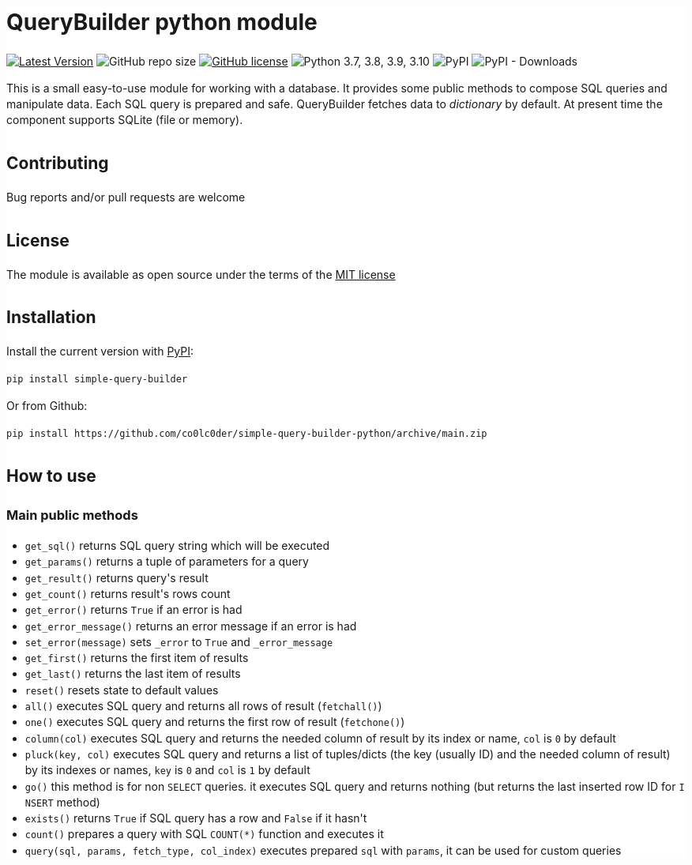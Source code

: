 # QueryBuilder python module

[![Latest Version](https://img.shields.io/github/release/co0lc0der/simple-query-builder-python?color=orange&style=flat-square)](https://github.com/co0lc0der/simple-query-builder-python/release)
![GitHub repo size](https://img.shields.io/github/repo-size/co0lc0der/simple-query-builder-python?label=size&style=flat-square)
[![GitHub license](https://img.shields.io/github/license/co0lc0der/simple-query-builder-python?style=flat-square)](https://github.com/co0lc0der/simple-query-builder-python/blob/main/LICENSE.md)
![Python 3.7, 3.8, 3.9, 3.10](https://img.shields.io/pypi/pyversions/simple-query-builder?color=blueviolet&style=flat-square)
![PyPI](https://img.shields.io/pypi/v/simple-query-builder?color=yellow&style=flat-square)
![PyPI - Downloads](https://img.shields.io/pypi/dm/simple-query-builder?color=darkgreen&style=flat-square)

This is a small easy-to-use module for working with a database. It provides some public methods to compose SQL queries and manipulate data. Each SQL query is prepared and safe. QueryBuilder fetches data to _dictionary_ by default. At present time the component supports SQLite (file or memory).

## Contributing

Bug reports and/or pull requests are welcome

## License

The module is available as open source under the terms of the [MIT license](https://github.com/co0lc0der/simple-query-builder-python/blob/main/LICENSE.md)

## Installation

Install the current version with [PyPI](https://pypi.org/project/simple-query-builder):

```bash
pip install simple-query-builder
```

Or from Github:
```bash
pip install https://github.com/co0lc0der/simple-query-builder-python/archive/main.zip
```
## How to use
### Main public methods
- `get_sql()` returns SQL query string which will be executed
- `get_params()` returns a tuple of parameters for a query
- `get_result()` returns query's result
- `get_count()` returns result's rows count
- `get_error()` returns `True` if an error is had
- `get_error_message()` returns an error message if an error is had
- `set_error(message)` sets `_error` to `True` and `_error_message`
- `get_first()` returns the first item of results
- `get_last()` returns the last item of results
- `reset()` resets state to default values
- `all()` executes SQL query and returns all rows of result (`fetchall()`)
- `one()` executes SQL query and returns the first row of result (`fetchone()`)
- `column(col)` executes SQL query and returns the needed column of result by its index or name, `col` is `0` by default
- `pluck(key, col)` executes SQL query and returns a list of tuples/dicts (the key (usually ID) and the needed column of result) by its indexes or names, `key` is `0` and `col` is `1` by default
- `go()` this method is for non `SELECT` queries. it executes SQL query and returns nothing (but returns the last inserted row ID for `INSERT` method)
- `exists()` returns `True` if SQL query has a row and `False` if it hasn't
- `count()` prepares a query with SQL `COUNT(*)` function and executes it
- `query(sql, params, fetch_type, col_index)` executes prepared `sql` with `params`, it can be used for custom queries